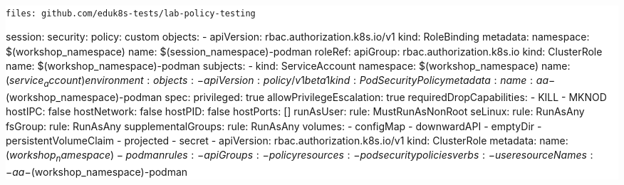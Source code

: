     files: github.com/eduk8s-tests/lab-policy-testing
  session:
    security:
      policy: custom
    objects:
    - apiVersion: rbac.authorization.k8s.io/v1
      kind: RoleBinding
      metadata:
        namespace: $(workshop_namespace)
        name: $(session_namespace)-podman
      roleRef:
        apiGroup: rbac.authorization.k8s.io
        kind: ClusterRole
        name: $(workshop_namespace)-podman
      subjects:
      - kind: ServiceAccount
        namespace: $(workshop_namespace)
        name: $(service_account)
  environment:
    objects:
    - apiVersion: policy/v1beta1
      kind: PodSecurityPolicy
      metadata:
        name: aa-$(workshop_namespace)-podman
      spec:
        privileged: true
        allowPrivilegeEscalation: true
        requiredDropCapabilities:
        - KILL
        - MKNOD
        hostIPC: false
        hostNetwork: false
        hostPID: false
        hostPorts: []
        runAsUser:
          rule: MustRunAsNonRoot
        seLinux:
          rule: RunAsAny
        fsGroup:
          rule: RunAsAny
        supplementalGroups:
          rule: RunAsAny
        volumes:
        - configMap
        - downwardAPI
        - emptyDir
        - persistentVolumeClaim
        - projected
        - secret
    - apiVersion: rbac.authorization.k8s.io/v1
      kind: ClusterRole
      metadata:
        name: $(workshop_namespace)-podman
      rules:
      - apiGroups:
        - policy
        resources:
        - podsecuritypolicies
        verbs:
        - use
        resourceNames:
        - aa-$(workshop_namespace)-podman
``` <!-- Define any non-obvious placeholders present in the code snippet in the style of |Where PLACEHOLDER is...| -->

```